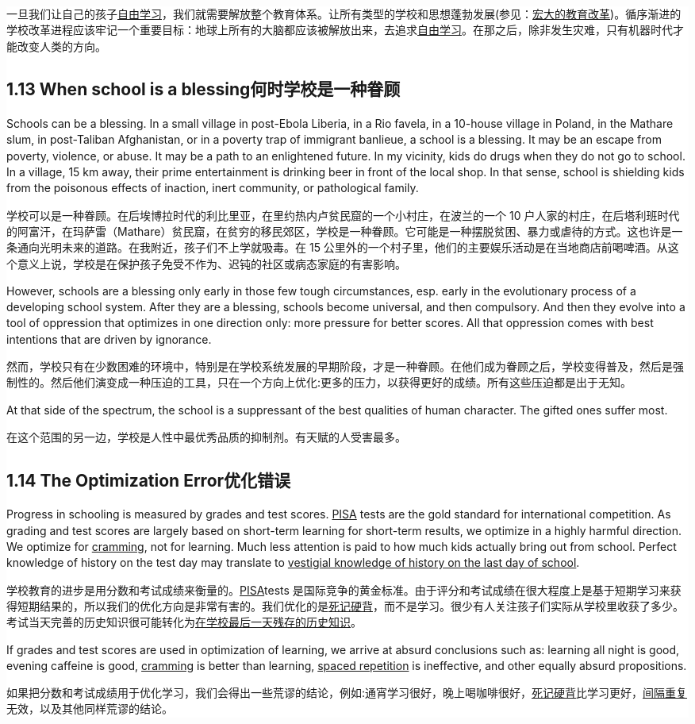 一旦我们让自己的孩子[自由学习](https://supermemo.guru/wiki/Free_learning)，我们就需要解放整个教育体系。让所有类型的学校和思想蓬勃发展(参见：[宏大的教育改革](https://supermemo.guru/wiki/Reform))。循序渐进的学校改革进程应该牢记一个重要目标：地球上所有的大脑都应该被解放出来，去追求[自由学习]()。在那之后，除非发生灾难，只有机器时代才能改变人类的方向。

## 1.13 When school is a blessing何时学校是一种眷顾

Schools can be a blessing. In a small village in post-Ebola Liberia, in a Rio favela, in a 10-house village in Poland, in the Mathare slum, in post-Taliban Afghanistan, or in a poverty trap of immigrant banlieue, a school is a blessing. It may be an escape from poverty, violence, or abuse. It may be a path to an enlightened future. In my vicinity, kids do drugs when they do not go to school. In a village, 15 km away, their prime entertainment is drinking beer in front of the local shop. In that sense, school is shielding kids from the poisonous effects of inaction, inert community, or pathological family.

学校可以是一种眷顾。在后埃博拉时代的利比里亚，在里约热内卢贫民窟的一个小村庄，在波兰的一个 10 户人家的村庄，在后塔利班时代的阿富汗，在玛萨雷（Mathare）贫民窟，在贫穷的移民郊区，学校是一种眷顾。它可能是一种摆脱贫困、暴力或虐待的方式。这也许是一条通向光明未来的道路。在我附近，孩子们不上学就吸毒。在 15 公里外的一个村子里，他们的主要娱乐活动是在当地商店前喝啤酒。从这个意义上说，学校是在保护孩子免受不作为、迟钝的社区或病态家庭的有害影响。

However, schools are a blessing only early in those few tough circumstances, esp. early in the evolutionary process of a developing school system. After they are a blessing, schools become universal, and then compulsory. And then they evolve into a tool of oppression that optimizes in one direction only: more pressure for better scores. All that oppression comes with best intentions that are driven by ignorance.

然而，学校只有在少数困难的环境中，特别是在学校系统发展的早期阶段，才是一种眷顾。在他们成为眷顾之后，学校变得普及，然后是强制性的。然后他们演变成一种压迫的工具，只在一个方向上优化:更多的压力，以获得更好的成绩。所有这些压迫都是出于无知。

At that side of the spectrum, the school is a suppressant of the best qualities of human character. The gifted ones suffer most.

在这个范围的另一边，学校是人性中最优秀品质的抑制剂。有天赋的人受害最多。

## 1.14 The Optimization Error优化错误

Progress in schooling is measured by grades and test scores. [PISA](https://en.wikipedia.org/wiki/Programme_for_International_Student_Assessment) tests are the gold standard for international competition. As grading and test scores are largely based on short-term learning for short-term results, we optimize in a highly harmful direction. We optimize for [cramming](https://supermemo.guru/wiki/Cramming), not for learning. Much less attention is paid to how much kids actually bring out from school. Perfect knowledge of history on the test day may translate to [vestigial knowledge of history on the last day of school](https://supermemo.guru/wiki/Learning_history:_school_vs._self-directed_learning).

学校教育的进步是用分数和考试成绩来衡量的。[PISA](https://en.wikipedia.org/wiki/Programme_for_International_Student_Assessment)tests 是国际竞争的黄金标准。由于评分和考试成绩在很大程度上是基于短期学习来获得短期结果的，所以我们的优化方向是非常有害的。我们优化的是[死记硬背](https://supermemo.guru/wiki/Cramming)，而不是学习。很少有人关注孩子们实际从学校里收获了多少。考试当天完善的历史知识很可能转化为[在学校最后一天残存的历史知识](https://supermemo.guru/wiki/Learning_history:_school_vs._self-directed_learning)。

If grades and test scores are used in optimization of learning, we arrive at absurd conclusions such as: learning all night is good, evening caffeine is good, [cramming](https://supermemo.guru/wiki/Cramming) is better than learning, [spaced repetition](https://supermemo.guru/wiki/Spaced_repetition) is ineffective, and other equally absurd propositions.

如果把分数和考试成绩用于优化学习，我们会得出一些荒谬的结论，例如:通宵学习很好，晚上喝咖啡很好，[死记硬背](https://supermemo.guru/wiki/Cramming)比学习更好，[间隔重复](https://supermemo.guru/wiki/Spaced_repetition)无效，以及其他同样荒谬的结论。
